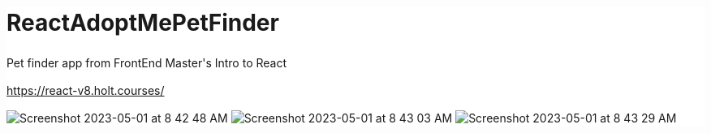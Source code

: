 # ReactAdoptMePetFinder
Pet finder app from FrontEnd Master's Intro to React 

https://react-v8.holt.courses/

<img width="1792" alt="Screenshot 2023-05-01 at 8 42 48 AM" src="https://user-images.githubusercontent.com/105822946/235480757-248bda18-5257-4221-b92b-a234e974f9d8.png">
<img width="1792" alt="Screenshot 2023-05-01 at 8 43 03 AM" src="https://user-images.githubusercontent.com/105822946/235480762-9840d1a3-b692-43ca-b747-bd5d31fe363f.png">
<img width="1792" alt="Screenshot 2023-05-01 at 8 43 29 AM" src="https://user-images.githubusercontent.com/105822946/235480765-5c5d42a5-8ea5-463b-b348-8b87c396a5b6.png">
